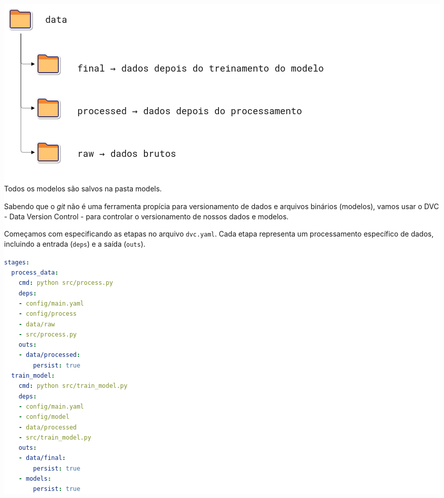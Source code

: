 ![config](../images/06-data.png)

Todos os modelos são salvos na pasta models.

Sabendo que o *git* não é uma ferramenta propícia para versionamento de dados e arquivos binários (modelos), vamos usar o DVC - Data Version Control - para controlar o versionamento de nossos dados e modelos.

Começamos com especificando as etapas no arquivo `dvc.yaml`. Cada etapa representa um processamento específico de dados, incluindo a entrada (`deps`) e a saída (`outs`).

```yaml
stages:
  process_data:
    cmd: python src/process.py
    deps:
    - config/main.yaml
    - config/process
    - data/raw
    - src/process.py
    outs:
    - data/processed:
        persist: true
  train_model:
    cmd: python src/train_model.py
    deps:
    - config/main.yaml
    - config/model
    - data/processed
    - src/train_model.py
    outs:
    - data/final:
        persist: true
    - models:
        persist: true
```

